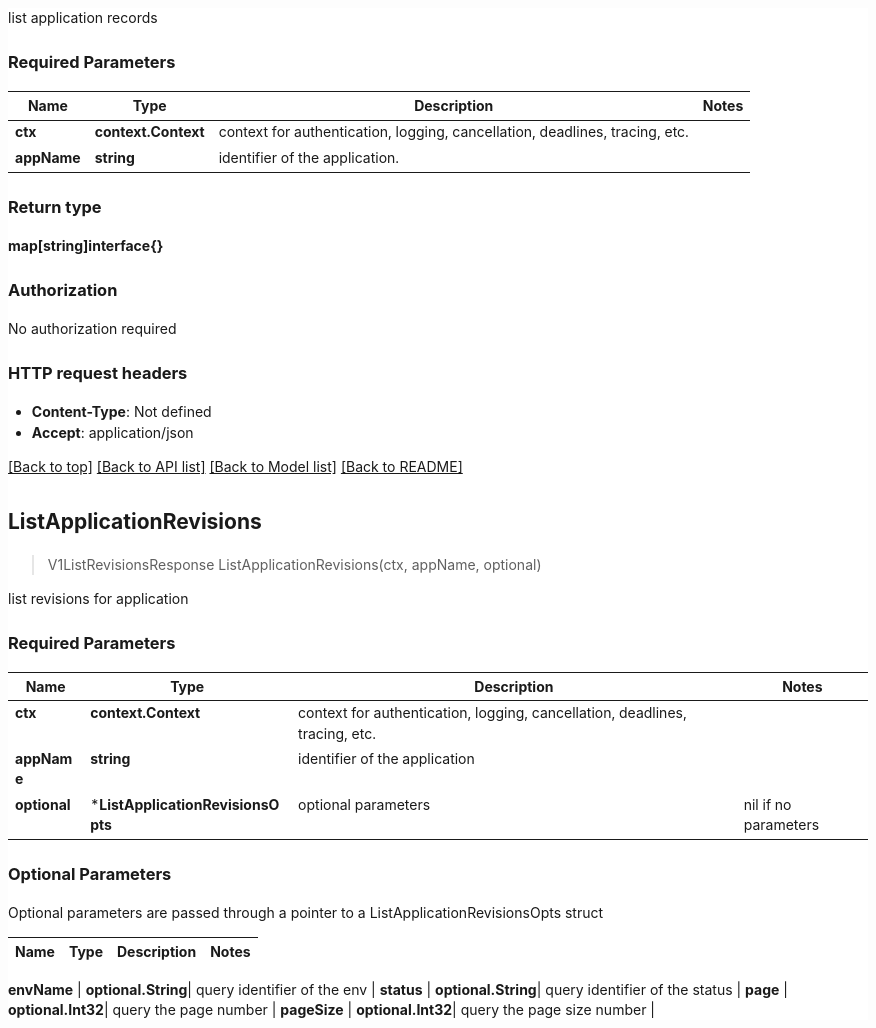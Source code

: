 list application records

### Required Parameters


Name | Type | Description  | Notes
------------- | ------------- | ------------- | -------------
**ctx** | **context.Context** | context for authentication, logging, cancellation, deadlines, tracing, etc.
**appName** | **string**| identifier of the application. | 

### Return type

**map[string]interface{}**

### Authorization

No authorization required

### HTTP request headers

- **Content-Type**: Not defined
- **Accept**: application/json

[[Back to top]](#) [[Back to API list]](../README.md#documentation-for-api-endpoints)
[[Back to Model list]](../README.md#documentation-for-models)
[[Back to README]](../README.md)


## ListApplicationRevisions

> V1ListRevisionsResponse ListApplicationRevisions(ctx, appName, optional)

list revisions for application

### Required Parameters


Name | Type | Description  | Notes
------------- | ------------- | ------------- | -------------
**ctx** | **context.Context** | context for authentication, logging, cancellation, deadlines, tracing, etc.
**appName** | **string**| identifier of the application  | 
 **optional** | ***ListApplicationRevisionsOpts** | optional parameters | nil if no parameters

### Optional Parameters

Optional parameters are passed through a pointer to a ListApplicationRevisionsOpts struct


Name | Type | Description  | Notes
------------- | ------------- | ------------- | -------------

 **envName** | **optional.String**| query identifier of the env | 
 **status** | **optional.String**| query identifier of the status | 
 **page** | **optional.Int32**| query the page number | 
 **pageSize** | **optional.Int32**| query the page size number | 
